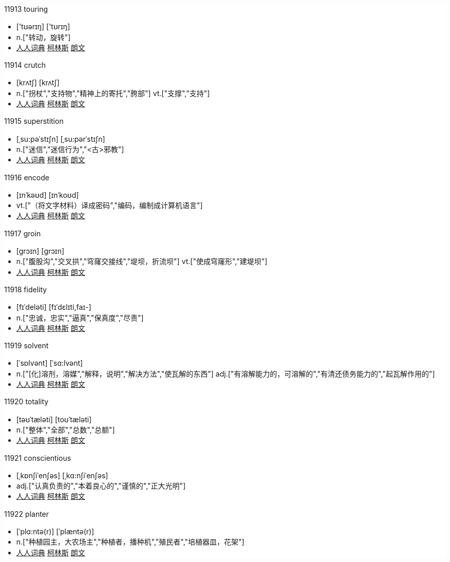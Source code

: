 11913 touring 
- ['tʊərɪŋ]  ['tʊrɪŋ] 
- n.["转动，旋转"]   
- [人人词典](https://www.91dict.com/words?w=touring) [柯林斯](https://www.collinsdictionary.com/zh/dictionary/english/touring) [朗文](https://www.ldoceonline.com/dictionary/touring) 

11914 crutch 
- [krʌtʃ]  [krʌtʃ] 
- n.["拐杖","支持物","精神上的寄托","胯部"]  vt.["支撑","支持"]   
- [人人词典](https://www.91dict.com/words?w=crutch) [柯林斯](https://www.collinsdictionary.com/zh/dictionary/english/crutch) [朗文](https://www.ldoceonline.com/dictionary/crutch) 

11915 superstition 
- [ˌsu:pəˈstɪʃn]  [ˌsu:pərˈstɪʃn] 
- n.["迷信","迷信行为","<古>邪教"]   
- [人人词典](https://www.91dict.com/words?w=superstition) [柯林斯](https://www.collinsdictionary.com/zh/dictionary/english/superstition) [朗文](https://www.ldoceonline.com/dictionary/superstition) 

11916 encode 
- [ɪnˈkəʊd]  [ɪnˈkoʊd] 
- vt.["（将文字材料）译成密码","编码，编制成计算机语言"]   
- [人人词典](https://www.91dict.com/words?w=encode) [柯林斯](https://www.collinsdictionary.com/zh/dictionary/english/encode) [朗文](https://www.ldoceonline.com/dictionary/encode) 

11917 groin 
- [grɔɪn]  [ɡrɔɪn] 
- n.["腹股沟","交叉拱","穹窿交接线","堤坝，折流坝"]  vt.["使成穹窿形","建堤坝"]   
- [人人词典](https://www.91dict.com/words?w=groin) [柯林斯](https://www.collinsdictionary.com/zh/dictionary/english/groin) [朗文](https://www.ldoceonline.com/dictionary/groin) 

11918 fidelity 
- [fɪˈdeləti]  [fɪˈdɛlɪti,faɪ-] 
- n.["忠诚，忠实","逼真","保真度","尽责"]   
- [人人词典](https://www.91dict.com/words?w=fidelity) [柯林斯](https://www.collinsdictionary.com/zh/dictionary/english/fidelity) [朗文](https://www.ldoceonline.com/dictionary/fidelity) 

11919 solvent 
- [ˈsɒlvənt]  [ˈsɑ:lvənt] 
- n.["[化]溶剂，溶媒","解释，说明","解决方法","使瓦解的东西"]  adj.["有溶解能力的，可溶解的","有清还债务能力的","起瓦解作用的"]   
- [人人词典](https://www.91dict.com/words?w=solvent) [柯林斯](https://www.collinsdictionary.com/zh/dictionary/english/solvent) [朗文](https://www.ldoceonline.com/dictionary/solvent) 

11920 totality 
- [təʊˈtæləti]  [toʊˈtæləti] 
- n.["整体","全部","总数","总额"]   
- [人人词典](https://www.91dict.com/words?w=totality) [柯林斯](https://www.collinsdictionary.com/zh/dictionary/english/totality) [朗文](https://www.ldoceonline.com/dictionary/totality) 

11921 conscientious 
- [ˌkɒnʃiˈenʃəs]  [ˌkɑ:nʃiˈenʃəs] 
- adj.["认真负责的","本着良心的","谨慎的","正大光明"]   
- [人人词典](https://www.91dict.com/words?w=conscientious) [柯林斯](https://www.collinsdictionary.com/zh/dictionary/english/conscientious) [朗文](https://www.ldoceonline.com/dictionary/conscientious) 

11922 planter 
- [ˈplɑ:ntə(r)]  [ˈplæntə(r)] 
- n.["种植园主，大农场主","种植者，播种机","殖民者","培植器皿，花架"]   
- [人人词典](https://www.91dict.com/words?w=planter) [柯林斯](https://www.collinsdictionary.com/zh/dictionary/english/planter) [朗文](https://www.ldoceonline.com/dictionary/planter) 
